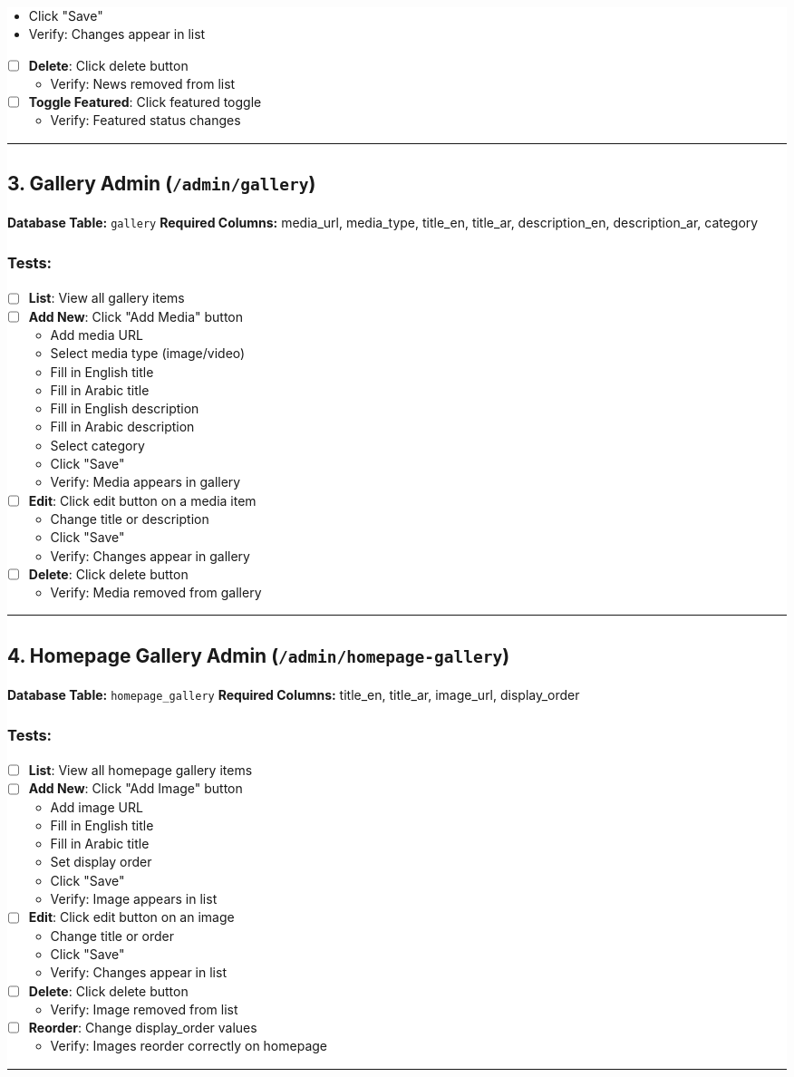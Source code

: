   - Click "Save"
  - Verify: Changes appear in list
- [ ] **Delete**: Click delete button
  - Verify: News removed from list
- [ ] **Toggle Featured**: Click featured toggle
  - Verify: Featured status changes

---

## 3. Gallery Admin (`/admin/gallery`)
**Database Table:** `gallery`
**Required Columns:** media_url, media_type, title_en, title_ar, description_en, description_ar, category

### Tests:
- [ ] **List**: View all gallery items
- [ ] **Add New**: Click "Add Media" button
  - Add media URL
  - Select media type (image/video)
  - Fill in English title
  - Fill in Arabic title
  - Fill in English description
  - Fill in Arabic description
  - Select category
  - Click "Save"
  - Verify: Media appears in gallery
- [ ] **Edit**: Click edit button on a media item
  - Change title or description
  - Click "Save"
  - Verify: Changes appear in gallery
- [ ] **Delete**: Click delete button
  - Verify: Media removed from gallery

---

## 4. Homepage Gallery Admin (`/admin/homepage-gallery`)
**Database Table:** `homepage_gallery`
**Required Columns:** title_en, title_ar, image_url, display_order

### Tests:
- [ ] **List**: View all homepage gallery items
- [ ] **Add New**: Click "Add Image" button
  - Add image URL
  - Fill in English title
  - Fill in Arabic title
  - Set display order
  - Click "Save"
  - Verify: Image appears in list
- [ ] **Edit**: Click edit button on an image
  - Change title or order
  - Click "Save"
  - Verify: Changes appear in list
- [ ] **Delete**: Click delete button
  - Verify: Image removed from list
- [ ] **Reorder**: Change display_order values
  - Verify: Images reorder correctly on homepage

---